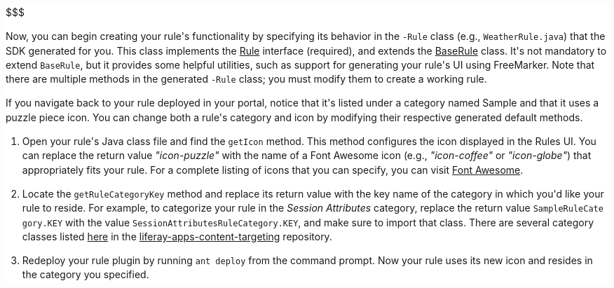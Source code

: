 $$$

Now, you can begin creating your rule's functionality by specifying its behavior
in the `-Rule` class (e.g., `WeatherRule.java`) that the SDK generated for
you. This class implements the
[Rule](https://github.com/liferay/liferay-apps-content-targeting/blob/samples-v1.1/content-targeting-api/service/com/liferay/content/targeting/api/model/Rule.java)
interface (required), and extends the
[BaseRule](https://github.com/liferay/liferay-apps-content-targeting/blob/samples-v1.1/content-targeting-api/service/com/liferay/content/targeting/api/model/BaseRule.java)
class. It's not mandatory to extend `BaseRule`, but it provides some helpful
utilities, such as support for generating your rule's UI using FreeMarker.
Note that there are multiple methods in the generated `-Rule` class; you must
modify them to create a working rule. 

If you navigate back to your rule deployed in your portal, notice that it's
listed under a category named Sample and that it uses a puzzle piece icon.
You can change both a rule's category and icon by modifying their respective
generated default methods. 

1. Open your rule's Java class file and find the `getIcon` method. This method
   configures the icon displayed in the Rules UI. You can replace the return
   value *"icon-puzzle"* with the name of a Font Awesome icon (e.g.,
   *"icon-coffee"* or *"icon-globe"*) that appropriately fits your rule. For a
   complete listing of icons that you can specify, you can visit
   [Font Awesome](http://fortawesome.github.io/Font-Awesome/3.2.1/).

2. Locate the `getRuleCategoryKey` method and replace its return value with the
   key name of the category in which you'd like your rule to reside. For
   example, to categorize your rule in the *Session Attributes* category, 
   replace the return value `SampleRuleCategory.KEY` with the value
   `SessionAttributesRuleCategory.KEY`, and make sure to import that class.
   There are several category classes listed 
   [here](https://github.com/liferay/liferay-apps-content-targeting/tree/samples-v1.1/content-targeting-api/service/com/liferay/content/targeting/rule/categories)
   in the
   [liferay-apps-content-targeting](https://github.com/liferay/liferay-apps-content-targeting/tree/samples-v1.1)
   repository.

3. Redeploy your rule plugin by running `ant deploy` from the command prompt.
   Now your rule uses its new icon and resides in the category you specified.
